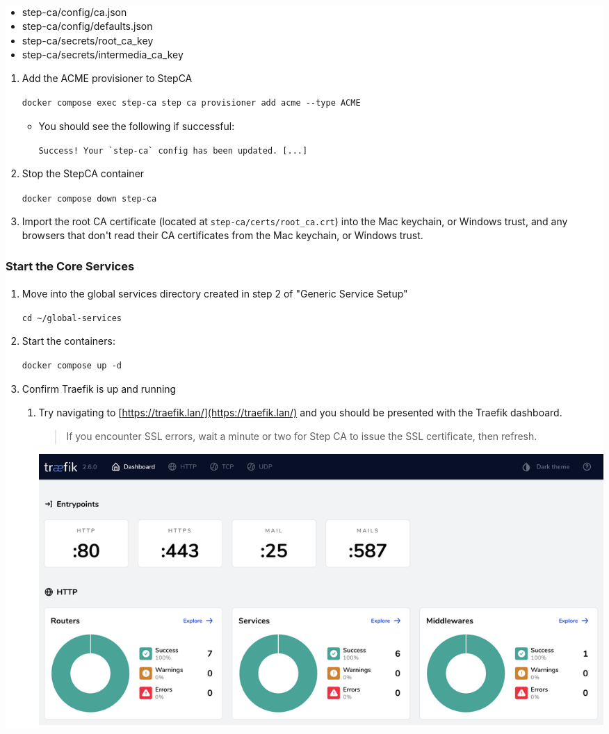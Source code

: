    - step-ca/config/ca.json
   - step-ca/config/defaults.json
   - step-ca/secrets/root_ca_key
   - step-ca/secrets/intermedia_ca_key
1. Add the ACME provisioner to StepCA
   ```
   docker compose exec step-ca step ca provisioner add acme --type ACME
   ```
   - You should see the following if successful:
     ```
     Success! Your `step-ca` config has been updated. [...]
     ```
1. Stop the StepCA container
   ```
   docker compose down step-ca
   ```
1. Import the root CA certificate (located at `step-ca/certs/root_ca.crt`) into the Mac keychain,
   or Windows trust, and any browsers that don't read their CA certificates from the Mac keychain,
   or Windows trust.

### Start the Core Services

1. Move into the global services directory created in step 2 of "Generic
   Service Setup"<br>
   ```
   cd ~/global-services
   ```
1. Start the containers:
   ```
   docker compose up -d
   ```
1. Confirm Traefik is up and running
   1. Try navigating to [https://traefik.lan/](https://traefik.lan/) and you
      should be presented with the Traefik dashboard.<br>
      > If you encounter SSL errors, wait a minute or two for Step CA to issue
      > the SSL certificate, then refresh.<br>

      ![Traefik dashboard screenshot](files/traefik-dashboard.png)
